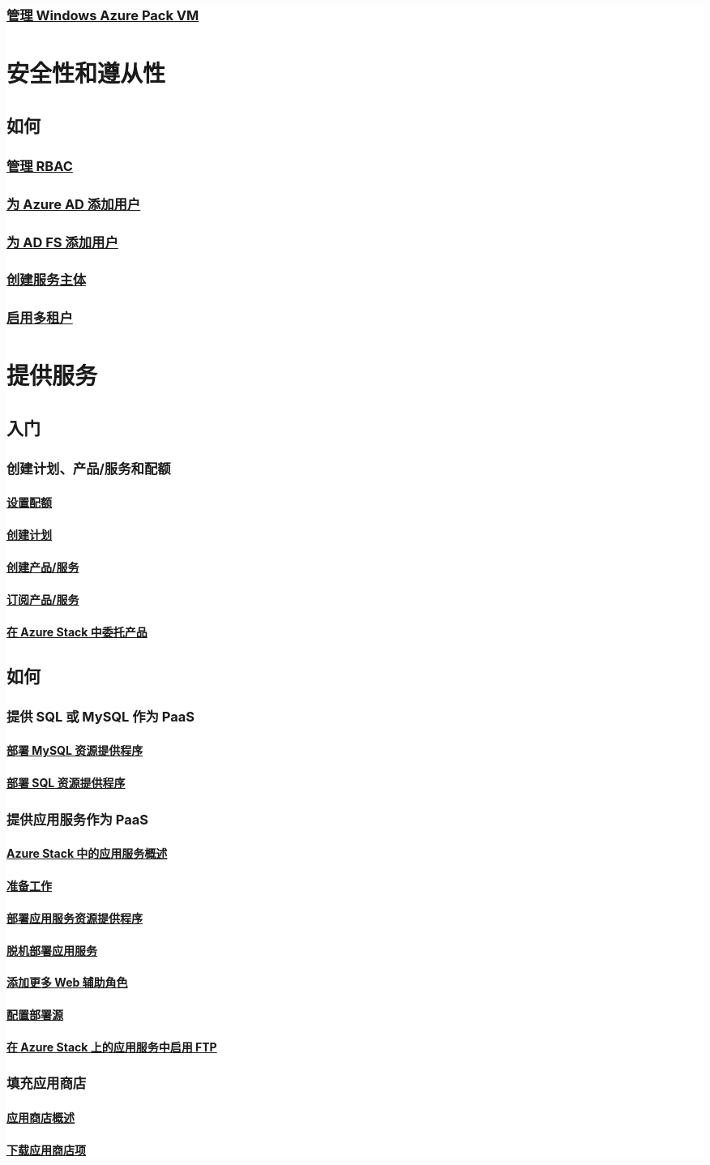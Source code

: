 ### [管理 Windows Azure Pack VM](azure-stack-manage-windows-azure-pack.md)

# 安全性和遵从性
## 如何
### [管理 RBAC](azure-stack-manage-permissions.md)
### [为 Azure AD 添加用户](azure-stack-add-new-user-aad.md)
### [为 AD FS 添加用户](azure-stack-add-users-adfs.md)
### [创建服务主体](Azure-stack-create-service-principals.md)
### [启用多租户](azure-stack-enable-multitenancy.md)

# 提供服务
## 入门
### 创建计划、产品/服务和配额
#### [设置配额](azure-stack-setting-quotas.md)
#### [创建计划](azure-stack-create-plan.md)
#### [创建产品/服务](azure-stack-create-offer.md)
#### [订阅产品/服务](azure-stack-subscribe-plan-provision-vm.md)
#### [在 Azure Stack 中委托产品](azure-stack-delegated-provider.md)
## 如何
### 提供 SQL 或 MySQL 作为 PaaS
#### [部署 MySQL 资源提供程序](azure-stack-mysql-resource-provider-deploy.md)
#### [部署 SQL 资源提供程序](azure-stack-sql-resource-provider-deploy.md)
### 提供应用服务作为 PaaS
#### [Azure Stack 中的应用服务概述](azure-stack-app-service-overview.md)
#### [准备工作](azure-stack-app-service-before-you-get-started.md)
#### [部署应用服务资源提供程序](azure-stack-app-service-deploy.md)
#### [脱机部署应用服务](azure-stack-app-service-deploy-offline.md)
#### [添加更多 Web 辅助角色](azure-stack-app-service-add-worker-roles.md)
#### [配置部署源](azure-stack-app-service-configure-deployment-sources.md)
#### [在 Azure Stack 上的应用服务中启用 FTP](azure-stack-app-service-enable-ftp.md)
### 填充应用商店
#### [应用商店概述](azure-stack-marketplace.md)
#### [下载应用商店项](azure-stack-download-azure-marketplace-item.md)